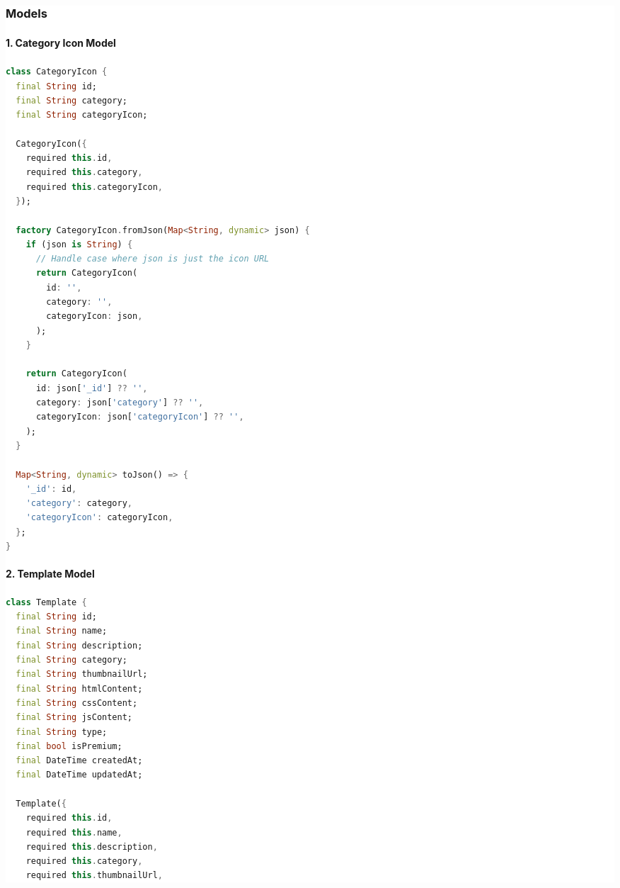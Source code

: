 ### Models

#### 1. Category Icon Model

```dart
class CategoryIcon {
  final String id;
  final String category;
  final String categoryIcon;
  
  CategoryIcon({
    required this.id,
    required this.category,
    required this.categoryIcon,
  });
  
  factory CategoryIcon.fromJson(Map<String, dynamic> json) {
    if (json is String) {
      // Handle case where json is just the icon URL
      return CategoryIcon(
        id: '',
        category: '',
        categoryIcon: json,
      );
    }
    
    return CategoryIcon(
      id: json['_id'] ?? '',
      category: json['category'] ?? '',
      categoryIcon: json['categoryIcon'] ?? '',
    );
  }
  
  Map<String, dynamic> toJson() => {
    '_id': id,
    'category': category,
    'categoryIcon': categoryIcon,
  };
}
```

#### 2. Template Model

```dart
class Template {
  final String id;
  final String name;
  final String description;
  final String category;
  final String thumbnailUrl;
  final String htmlContent;
  final String cssContent;
  final String jsContent;
  final String type;
  final bool isPremium;
  final DateTime createdAt;
  final DateTime updatedAt;
  
  Template({
    required this.id,
    required this.name,
    required this.description,
    required this.category,
    required this.thumbnailUrl,
```